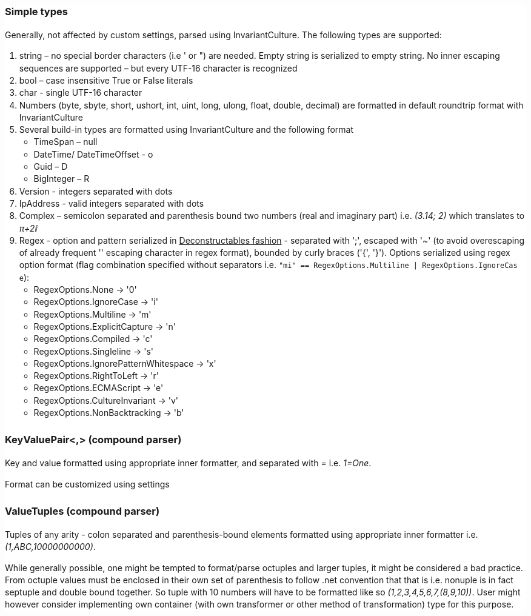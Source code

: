 ###	Simple types 
Generally, not affected by custom settings, parsed using InvariantCulture. The following types are supported: 
1. string – no special border characters (i.e ' or ") are needed. Empty string is serialized to empty string. No inner escaping sequences are supported – but every UTF-16 character is recognized 
2. bool – case insensitive True or False literals 
3. char - single UTF-16 character
4. Numbers (byte, sbyte, short, ushort, int, uint, long, ulong, float, double, decimal) are formatted in default roundtrip format with InvariantCulture
5. Several build-in types are formatted using InvariantCulture and the following format
   * TimeSpan – null
   * DateTime/ DateTimeOffset - o
   * Guid – D
   * BigInteger – R
6. Version - integers separated with dots
7. IpAddress - valid integers separated with dots
8. Complex – semicolon separated and parenthesis bound two numbers (real and imaginary part) i.e. *(3.14; 2)* which translates to *π+2ⅈ*
9. Regex - option and pattern serialized in [Deconstructables fashion](#deconstructables) - separated with ';', escaped with '~' (to avoid overescaping of already frequent '\' escaping character in regex format), bounded by curly braces ('{', '}'). Options serialized using regex option format (flag combination specified without separators i.e. ``` "mi" == RegexOptions.Multiline | RegexOptions.IgnoreCase ```):
   * RegexOptions.None → '0'
   * RegexOptions.IgnoreCase → 'i'
   * RegexOptions.Multiline → 'm'
   * RegexOptions.ExplicitCapture → 'n'
   * RegexOptions.Compiled → 'c'
   * RegexOptions.Singleline → 's'
   * RegexOptions.IgnorePatternWhitespace → 'x'
   * RegexOptions.RightToLeft → 'r'
   * RegexOptions.ECMAScript → 'e'
   * RegexOptions.CultureInvariant → 'v' 
   * RegexOptions.NonBacktracking → 'b'


### KeyValuePair<,> (compound parser)
Key and value formatted using appropriate inner formatter, and separated with = i.e. *1=One*. 

Format can be customized using settings


### ValueTuples (compound parser)
Tuples of any arity  - colon separated and parenthesis-bound elements formatted using appropriate inner formatter i.e. *(1,ABC,10000000000)*. 

While generally possible, one might be tempted to format/parse octuples and larger tuples, it might be considered a bad practice. From octuple values must be enclosed in their own set of parenthesis to follow .net convention that that is i.e. nonuple is in fact septuple and double bound together. So tuple with 10 numbers will have to be formatted like so *(1,2,3,4,5,6,7,(8,9,10))*. User might however consider implementing own container (with own transformer or other method of transformation) type for this purpose. 
